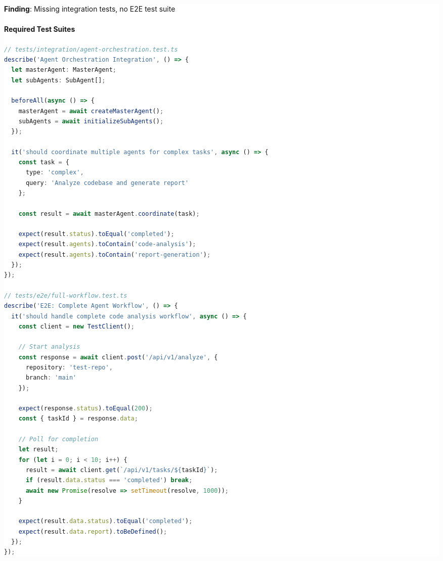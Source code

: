 **Finding**: Missing integration tests, no E2E test suite

#### Required Test Suites
```typescript
// tests/integration/agent-orchestration.test.ts
describe('Agent Orchestration Integration', () => {
  let masterAgent: MasterAgent;
  let subAgents: SubAgent[];
  
  beforeAll(async () => {
    masterAgent = await createMasterAgent();
    subAgents = await initializeSubAgents();
  });
  
  it('should coordinate multiple agents for complex tasks', async () => {
    const task = {
      type: 'complex',
      query: 'Analyze codebase and generate report'
    };
    
    const result = await masterAgent.coordinate(task);
    
    expect(result.status).toEqual('completed');
    expect(result.agents).toContain('code-analysis');
    expect(result.agents).toContain('report-generation');
  });
});

// tests/e2e/full-workflow.test.ts
describe('E2E: Complete Agent Workflow', () => {
  it('should handle complete code analysis workflow', async () => {
    const client = new TestClient();
    
    // Start analysis
    const response = await client.post('/api/v1/analyze', {
      repository: 'test-repo',
      branch: 'main'
    });
    
    expect(response.status).toEqual(200);
    const { taskId } = response.data;
    
    // Poll for completion
    let result;
    for (let i = 0; i < 10; i++) {
      result = await client.get(`/api/v1/tasks/${taskId}`);
      if (result.data.status === 'completed') break;
      await new Promise(resolve => setTimeout(resolve, 1000));
    }
    
    expect(result.data.status).toEqual('completed');
    expect(result.data.report).toBeDefined();
  });
});
```
